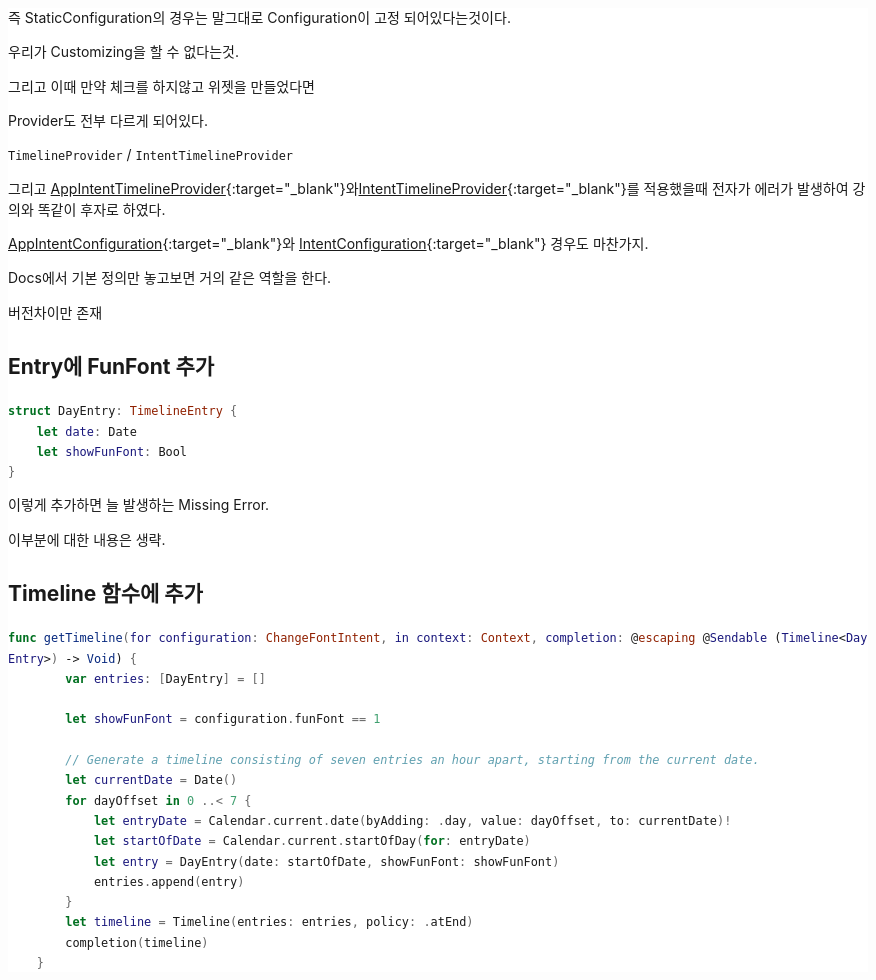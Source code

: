 즉 StaticConfiguration의 경우는 말그대로 Configuration이 고정 되어있다는것이다.

우리가 Customizing을 할 수 없다는것.

그리고 이때 만약 체크를 하지않고 위젯을 만들었다면

Provider도 전부 다르게 되어있다.

`TimelineProvider` / `IntentTimelineProvider`

그리고 [AppIntentTimelineProvider](https://developer.apple.com/documentation/widgetkit/appintenttimelineprovider){:target="_blank"}와[IntentTimelineProvider](https://developer.apple.com/documentation/widgetkit/intenttimelineprovider){:target="_blank"}를 적용했을때 전자가 에러가 발생하여 강의와 똑같이 후자로 하였다.

[AppIntentConfiguration](https://developer.apple.com/documentation/widgetkit/appintentconfiguration){:target="_blank"}와 [IntentConfiguration](https://developer.apple.com/documentation/widgetkit/intentconfiguration){:target="_blank"} 경우도 마찬가지.

Docs에서 기본 정의만 놓고보면 거의 같은 역할을 한다.

버전차이만 존재

## Entry에 FunFont 추가

```swift
struct DayEntry: TimelineEntry {
    let date: Date
    let showFunFont: Bool
}
```

이렇게 추가하면 늘 발생하는 Missing Error.

이부분에 대한 내용은 생략.

## Timeline 함수에 추가

```swift
func getTimeline(for configuration: ChangeFontIntent, in context: Context, completion: @escaping @Sendable (Timeline<DayEntry>) -> Void) {
        var entries: [DayEntry] = []
        
        let showFunFont = configuration.funFont == 1
        
        // Generate a timeline consisting of seven entries an hour apart, starting from the current date.
        let currentDate = Date()
        for dayOffset in 0 ..< 7 {
            let entryDate = Calendar.current.date(byAdding: .day, value: dayOffset, to: currentDate)!
            let startOfDate = Calendar.current.startOfDay(for: entryDate)
            let entry = DayEntry(date: startOfDate, showFunFont: showFunFont)
            entries.append(entry)
        }
        let timeline = Timeline(entries: entries, policy: .atEnd)
        completion(timeline)
    }
```
